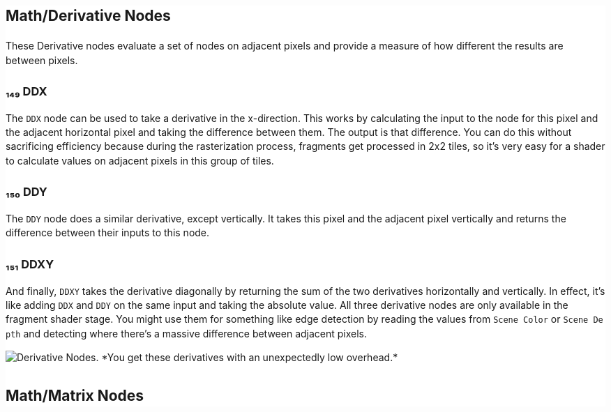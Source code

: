 <script async src="https://pagead2.googlesyndication.com/pagead/js/adsbygoogle.js"></script>
<ins class="adsbygoogle"
     style="display:block; text-align:center;"
     data-ad-layout="in-article"
     data-ad-format="fluid"
     data-ad-client="ca-pub-5101496396569275"
     data-ad-slot="3740606711"></ins>
<script>
     (adsbygoogle = window.adsbygoogle || []).push({});
</script>

## Math/Derivative Nodes

These Derivative nodes evaluate a set of nodes on adjacent pixels and provide a measure of how different the results are between pixels.

### ₁₄₉ DDX

The `DDX` node can be used to take a derivative in the x-direction. This works by calculating the input to the node for this pixel and the adjacent horizontal pixel and taking the difference between them. The output is that difference. You can do this without sacrificing efficiency because during the rasterization process, fragments get processed in 2x2 tiles, so it’s very easy for a shader to calculate values on adjacent pixels in this group of tiles.

### ₁₅₀ DDY

The `DDY` node does a similar derivative, except vertically. It takes this pixel and the adjacent pixel vertically and returns the difference between their inputs to this node.

### ₁₅₁ DDXY

And finally, `DDXY` takes the derivative diagonally by returning the sum of the two derivatives horizontally and vertically. In effect, it’s like adding `DDX` and `DDY` on the same input and taking the absolute value. All three derivative nodes are only available in the fragment shader stage. You might use them for something like edge detection by reading the values from `Scene Color` or `Scene Depth` and detecting where there’s a massive difference between adjacent pixels.

<img data-src="/img/every-node/derivative-nodes.png" class="center-image lazyload" alt="Derivative Nodes." title="You get these derivatives with an unexpectedly low overhead.">
*You get these derivatives with an unexpectedly low overhead.*

<script async src="https://pagead2.googlesyndication.com/pagead/js/adsbygoogle.js"></script>
<ins class="adsbygoogle"
     style="display:block; text-align:center;"
     data-ad-layout="in-article"
     data-ad-format="fluid"
     data-ad-client="ca-pub-5101496396569275"
     data-ad-slot="3740606711"></ins>
<script>
     (adsbygoogle = window.adsbygoogle || []).push({});
</script>

## Math/Matrix Nodes
